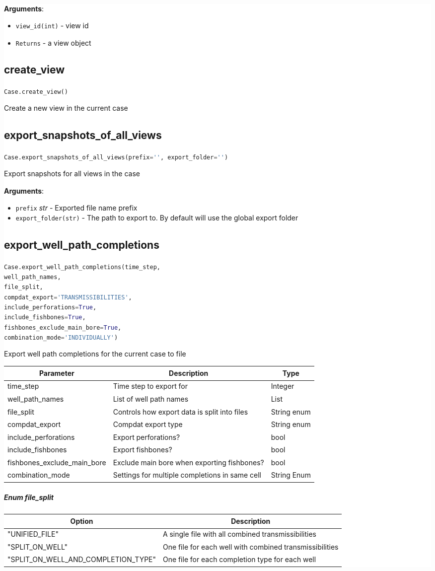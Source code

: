 **Arguments**:

- `view_id(int)` - view id
  
- `Returns` - a view object
  
  

## create_view
```python
Case.create_view()
```
Create a new view in the current case

## export_snapshots_of_all_views
```python
Case.export_snapshots_of_all_views(prefix='', export_folder='')
```
Export snapshots for all views in the case

**Arguments**:

- `prefix` _str_ - Exported file name prefix
- `export_folder(str)` - The path to export to. By default will use the global export folder
  
  

## export_well_path_completions
```python
Case.export_well_path_completions(time_step,
well_path_names,
file_split,
compdat_export='TRANSMISSIBILITIES',
include_perforations=True,
include_fishbones=True,
fishbones_exclude_main_bore=True,
combination_mode='INDIVIDUALLY')
```

Export well path completions for the current case to file

Parameter                   | Description                                      | Type
----------------------------| ------------------------------------------------ | -----
time_step                   | Time step to export for                          | Integer
well_path_names             | List of well path names                          | List
file_split                  | Controls how export data is split into files     | String enum
compdat_export              | Compdat export type                              | String enum
include_perforations        | Export perforations?                             | bool
include_fishbones           | Export fishbones?                                | bool
fishbones_exclude_main_bore | Exclude main bore when exporting fishbones?      | bool
combination_mode            | Settings for multiple completions in same cell   | String Enum

##### Enum file_split

Option                              | Description
----------------------------------- | ------------
"UNIFIED_FILE"                      | A single file with all combined transmissibilities
"SPLIT_ON_WELL"                     | One file for each well with combined transmissibilities
"SPLIT_ON_WELL_AND_COMPLETION_TYPE" | One file for each completion type for each well

